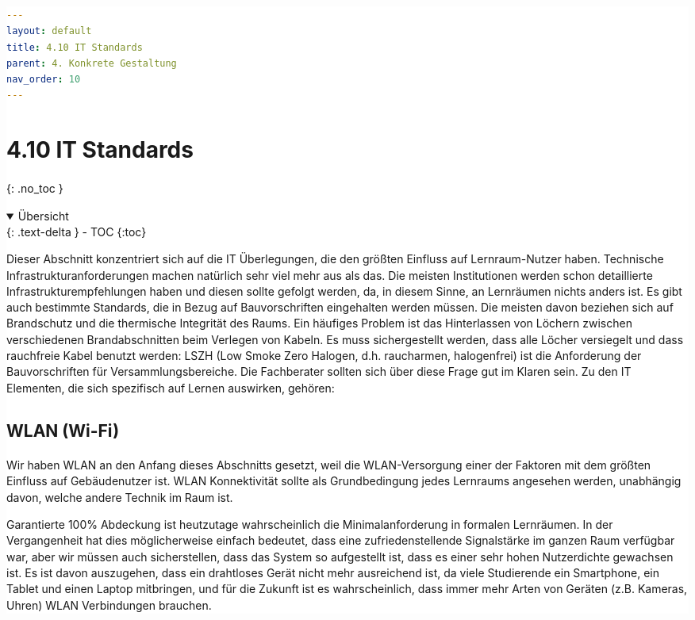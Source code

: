 ```yaml
---
layout: default
title: 4.10 IT Standards
parent: 4. Konkrete Gestaltung
nav_order: 10
---
```


# 4.10 IT Standards
{: .no_toc }

<details open markdown="block">
  <summary>
    Übersicht
  </summary>
  {: .text-delta }
- TOC
{:toc}


Dieser Abschnitt konzentriert sich auf die IT Überlegungen, die den
größten Einfluss auf Lernraum-Nutzer haben. Technische
Infrastrukturanforderungen machen natürlich sehr viel mehr aus als das.
Die meisten Institutionen werden schon detaillierte
Infrastrukturempfehlungen haben und diesen sollte gefolgt werden, da, in
diesem Sinne, an Lernräumen nichts anders ist. Es gibt auch bestimmte
Standards, die in Bezug auf Bauvorschriften eingehalten werden müssen.
Die meisten davon beziehen sich auf Brandschutz und die thermische
Integrität des Raums. Ein häufiges Problem ist das Hinterlassen von
Löchern zwischen verschiedenen Brandabschnitten beim Verlegen von
Kabeln. Es muss sichergestellt werden, dass alle Löcher versiegelt und
dass rauchfreie Kabel benutzt werden: LSZH (Low Smoke Zero Halogen, d.h.
raucharmen, halogenfrei) ist die Anforderung der Bauvorschriften für
Versammlungsbereiche. Die Fachberater sollten sich über diese Frage gut
im Klaren sein. Zu den IT Elementen, die sich spezifisch auf Lernen
auswirken, gehören:

## WLAN (Wi-Fi)

Wir haben WLAN an den Anfang dieses Abschnitts gesetzt, weil die
WLAN-Versorgung einer der Faktoren mit dem größten Einfluss auf
Gebäudenutzer ist. WLAN Konnektivität sollte als Grundbedingung jedes
Lernraums angesehen werden, unabhängig davon, welche andere Technik im
Raum ist.

Garantierte 100% Abdeckung ist heutzutage wahrscheinlich die
Minimalanforderung in formalen Lernräumen. In der Vergangenheit hat dies
möglicherweise einfach bedeutet, dass eine zufriedenstellende
Signalstärke im ganzen Raum verfügbar war, aber wir müssen auch
sicherstellen, dass das System so aufgestellt ist, dass es einer sehr
hohen Nutzerdichte gewachsen ist. Es ist davon auszugehen, dass ein
drahtloses Gerät nicht mehr ausreichend ist, da viele Studierende ein
Smartphone, ein Tablet und einen Laptop mitbringen, und für die Zukunft
ist es wahrscheinlich, dass immer mehr Arten von Geräten (z.B. Kameras,
Uhren) WLAN Verbindungen brauchen.
